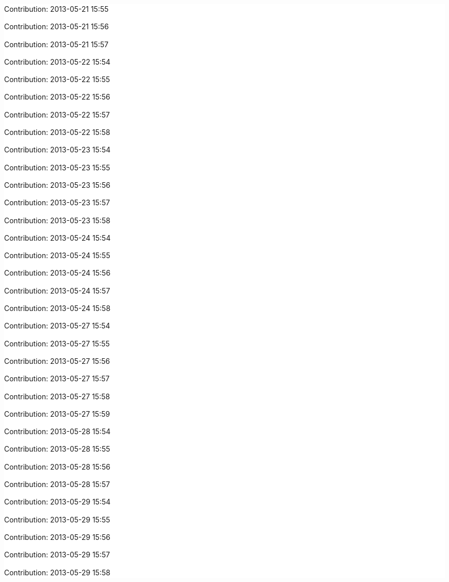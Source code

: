 Contribution: 2013-05-21 15:55

Contribution: 2013-05-21 15:56

Contribution: 2013-05-21 15:57

Contribution: 2013-05-22 15:54

Contribution: 2013-05-22 15:55

Contribution: 2013-05-22 15:56

Contribution: 2013-05-22 15:57

Contribution: 2013-05-22 15:58

Contribution: 2013-05-23 15:54

Contribution: 2013-05-23 15:55

Contribution: 2013-05-23 15:56

Contribution: 2013-05-23 15:57

Contribution: 2013-05-23 15:58

Contribution: 2013-05-24 15:54

Contribution: 2013-05-24 15:55

Contribution: 2013-05-24 15:56

Contribution: 2013-05-24 15:57

Contribution: 2013-05-24 15:58

Contribution: 2013-05-27 15:54

Contribution: 2013-05-27 15:55

Contribution: 2013-05-27 15:56

Contribution: 2013-05-27 15:57

Contribution: 2013-05-27 15:58

Contribution: 2013-05-27 15:59

Contribution: 2013-05-28 15:54

Contribution: 2013-05-28 15:55

Contribution: 2013-05-28 15:56

Contribution: 2013-05-28 15:57

Contribution: 2013-05-29 15:54

Contribution: 2013-05-29 15:55

Contribution: 2013-05-29 15:56

Contribution: 2013-05-29 15:57

Contribution: 2013-05-29 15:58
